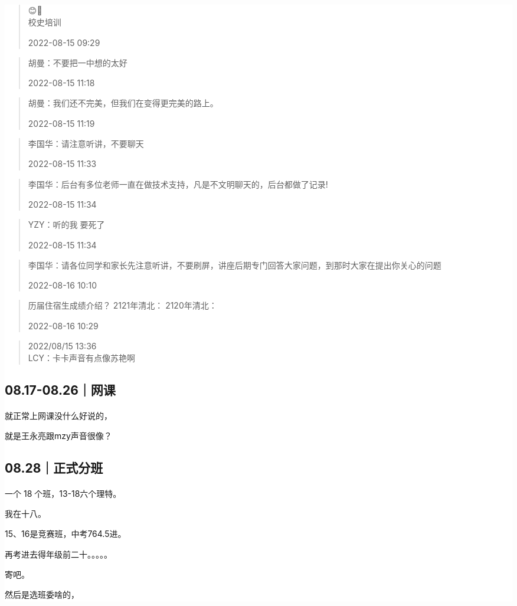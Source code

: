 > 😊💩  
> 校史培训
> 
> 2022-08-15 09:29

> 胡曼：不要把一中想的太好
> 
> 2022-08-15 11:18

> 胡曼：我们还不完美，但我们在变得更完美的路上。
> 
> 2022-08-15 11:19

> 李国华：请注意听讲，不要聊天
> 
> 2022-08-15 11:33

> 李国华：后台有多位老师一直在做技术支持，凡是不文明聊天的，后台都做了记录!
> 
> 2022-08-15 11:34

> YZY：听的我 要死了
> 
> 2022-08-15 11:34

> 李国华：请各位同学和家长先注意听讲，不要刷屏，讲座后期专门回答大家问题，到那时大家在提出你关心的问题
> 
> 2022-08-16 10:10

> 历届住宿生成绩介绍？
> 2121年清北：
> 2120年清北：
> 
> 2022-08-16 10:29

> 2022/08/15 13:36  
> LCY：卡卡声音有点像苏艳啊

## 08.17-08.26｜网课

就正常上网课没什么好说的，

就是王永亮跟mzy声音很像？

## 08.28｜正式分班

一个 18 个班，13-18六个理特。

我在十八。

15、16是竞赛班，中考764.5进。

再考进去得年级前二十。。。。。

寄吧。

然后是选班委啥的，
